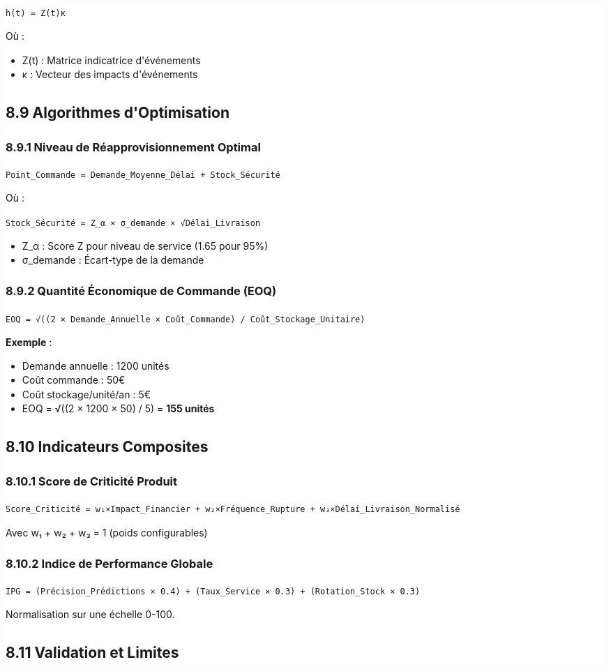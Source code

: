 ```
h(t) = Z(t)κ
```

Où :
- Z(t) : Matrice indicatrice d'événements
- κ : Vecteur des impacts d'événements

## 8.9 Algorithmes d'Optimisation

### 8.9.1 Niveau de Réapprovisionnement Optimal

```
Point_Commande = Demande_Moyenne_Délai + Stock_Sécurité
```

Où :

```
Stock_Sécurité = Z_α × σ_demande × √Délai_Livraison
```

- Z_α : Score Z pour niveau de service (1.65 pour 95%)
- σ_demande : Écart-type de la demande

### 8.9.2 Quantité Économique de Commande (EOQ)

```
EOQ = √((2 × Demande_Annuelle × Coût_Commande) / Coût_Stockage_Unitaire)
```

**Exemple** :
- Demande annuelle : 1200 unités
- Coût commande : 50€
- Coût stockage/unité/an : 5€
- EOQ = √((2 × 1200 × 50) / 5) = **155 unités**

## 8.10 Indicateurs Composites

### 8.10.1 Score de Criticité Produit

```
Score_Criticité = w₁×Impact_Financier + w₂×Fréquence_Rupture + w₃×Délai_Livraison_Normalisé
```

Avec w₁ + w₂ + w₃ = 1 (poids configurables)

### 8.10.2 Indice de Performance Globale

```
IPG = (Précision_Prédictions × 0.4) + (Taux_Service × 0.3) + (Rotation_Stock × 0.3)
```

Normalisation sur une échelle 0-100.

## 8.11 Validation et Limites
